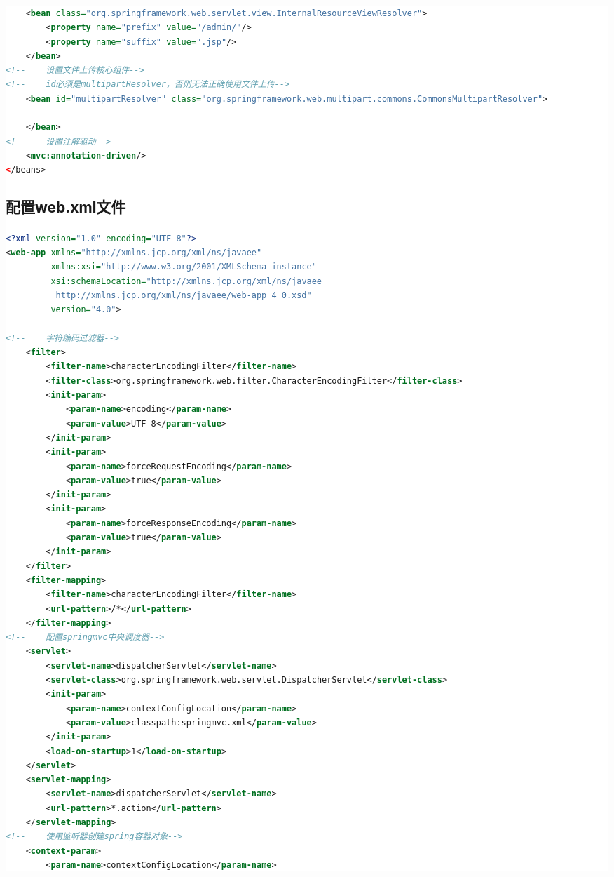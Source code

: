 ```xml
    <bean class="org.springframework.web.servlet.view.InternalResourceViewResolver">
        <property name="prefix" value="/admin/"/>
        <property name="suffix" value=".jsp"/>
    </bean>
<!--    设置文件上传核心组件-->
<!--    id必须是multipartResolver，否则无法正确使用文件上传-->
    <bean id="multipartResolver" class="org.springframework.web.multipart.commons.CommonsMultipartResolver">

    </bean>
<!--    设置注解驱动-->
    <mvc:annotation-driven/>
</beans>
```

## 配置web.xml文件

```xml
<?xml version="1.0" encoding="UTF-8"?>
<web-app xmlns="http://xmlns.jcp.org/xml/ns/javaee"
         xmlns:xsi="http://www.w3.org/2001/XMLSchema-instance"
         xsi:schemaLocation="http://xmlns.jcp.org/xml/ns/javaee
          http://xmlns.jcp.org/xml/ns/javaee/web-app_4_0.xsd"
         version="4.0">

<!--    字符编码过滤器-->
    <filter>
        <filter-name>characterEncodingFilter</filter-name>
        <filter-class>org.springframework.web.filter.CharacterEncodingFilter</filter-class>
        <init-param>
            <param-name>encoding</param-name>
            <param-value>UTF-8</param-value>
        </init-param>
        <init-param>
            <param-name>forceRequestEncoding</param-name>
            <param-value>true</param-value>
        </init-param>
        <init-param>
            <param-name>forceResponseEncoding</param-name>
            <param-value>true</param-value>
        </init-param>
    </filter>
    <filter-mapping>
        <filter-name>characterEncodingFilter</filter-name>
        <url-pattern>/*</url-pattern>
    </filter-mapping>
<!--    配置springmvc中央调度器-->
    <servlet>
        <servlet-name>dispatcherServlet</servlet-name>
        <servlet-class>org.springframework.web.servlet.DispatcherServlet</servlet-class>
        <init-param>
            <param-name>contextConfigLocation</param-name>
            <param-value>classpath:springmvc.xml</param-value>
        </init-param>
        <load-on-startup>1</load-on-startup>
    </servlet>
    <servlet-mapping>
        <servlet-name>dispatcherServlet</servlet-name>
        <url-pattern>*.action</url-pattern>
    </servlet-mapping>
<!--    使用监听器创建spring容器对象-->
    <context-param>
        <param-name>contextConfigLocation</param-name>
```